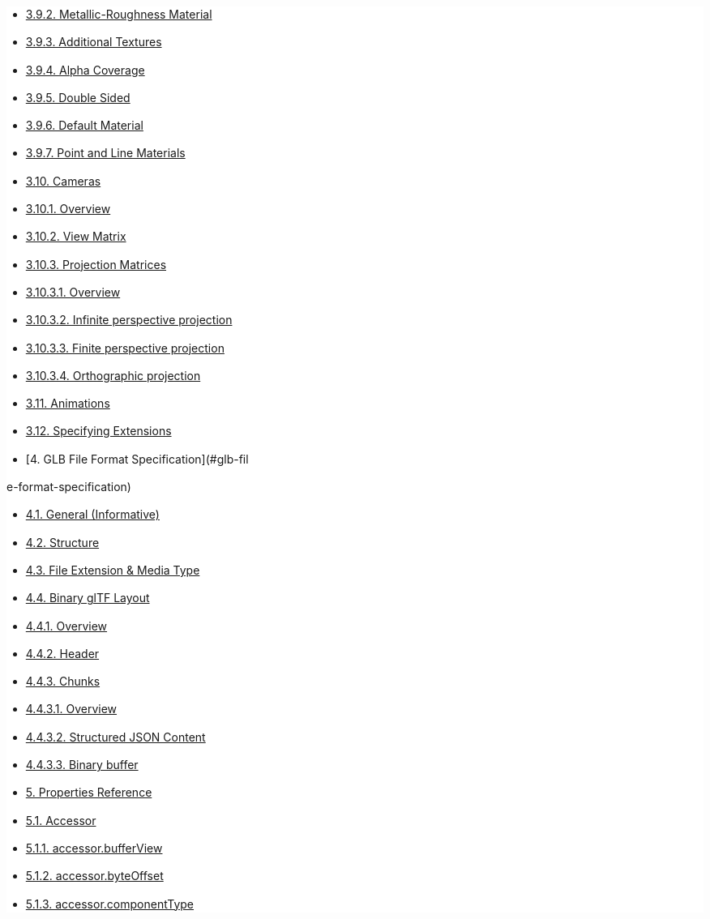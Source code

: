 - [3.9.2. Metallic-Roughness Material](#metallic-roughness-material)

- [3.9.3. Additional Textures](#additional-textures)

- [3.9.4. Alpha Coverage](#alpha-coverage)

- [3.9.5. Double Sided](#double-sided)

- [3.9.6. Default Material](#default-material)

- [3.9.7. Point and Line Materials](#point-and-line-materials)

- [3.10. Cameras](#cameras)

- [3.10.1. Overview](#cameras-overview)

- [3.10.2. View Matrix](#view-matrix)

- [3.10.3. Projection Matrices](#projection-matrices)

- [3.10.3.1. Overview](#projection-matrices-overview)

- [3.10.3.2. Infinite perspective projection](#infinite-perspective-projection)

- [3.10.3.3. Finite perspective projection](#finite-perspective-projection)

- [3.10.3.4. Orthographic projection](#orthographic-projection)

- [3.11. Animations](#animations)

- [3.12. Specifying Extensions](#specifying-extensions)

- [4. GLB File Format Specification](#glb-fil

e-format-specification)

- [4.1. General (Informative)](#glb-file-format-specification-general)

- [4.2. Structure](#glb-file-format-specification-structure)

- [4.3. File Extension &amp; Media Type](#glb-file-format-specification-file-extension)

- [4.4. Binary glTF Layout](#binary-gltf-layout)

- [4.4.1. Overview](#binary-gltf-layout-overview)

- [4.4.2. Header](#binary-header)

- [4.4.3. Chunks](#chunks)

- [4.4.3.1. Overview](#chunks-overview)

- [4.4.3.2. Structured JSON Content](#structured-json-content)

- [4.4.3.3. Binary buffer](#binary-buffer)

- [5. Properties Reference](#properties-reference)

- [5.1. Accessor](#reference-accessor)

- [5.1.1. accessor.bufferView](#_accessor_bufferview)

- [5.1.2. accessor.byteOffset](#_accessor_byteoffset)

- [5.1.3. accessor.componentType](#_accessor_componenttype)
